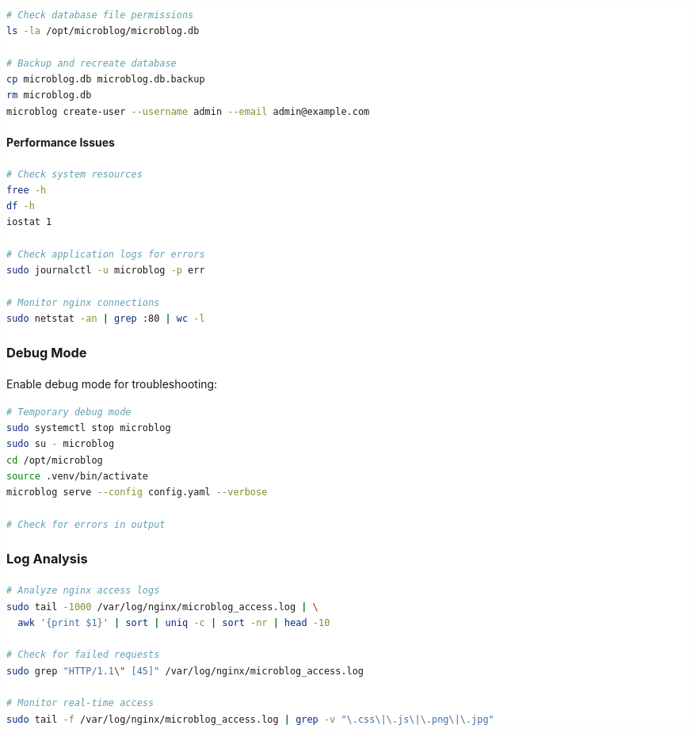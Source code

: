 ```bash
# Check database file permissions
ls -la /opt/microblog/microblog.db

# Backup and recreate database
cp microblog.db microblog.db.backup
rm microblog.db
microblog create-user --username admin --email admin@example.com
```

#### Performance Issues

```bash
# Check system resources
free -h
df -h
iostat 1

# Check application logs for errors
sudo journalctl -u microblog -p err

# Monitor nginx connections
sudo netstat -an | grep :80 | wc -l
```

### Debug Mode

Enable debug mode for troubleshooting:

```bash
# Temporary debug mode
sudo systemctl stop microblog
sudo su - microblog
cd /opt/microblog
source .venv/bin/activate
microblog serve --config config.yaml --verbose

# Check for errors in output
```

### Log Analysis

```bash
# Analyze nginx access logs
sudo tail -1000 /var/log/nginx/microblog_access.log | \
  awk '{print $1}' | sort | uniq -c | sort -nr | head -10

# Check for failed requests
sudo grep "HTTP/1.1\" [45]" /var/log/nginx/microblog_access.log

# Monitor real-time access
sudo tail -f /var/log/nginx/microblog_access.log | grep -v "\.css\|\.js\|\.png\|\.jpg"
```
